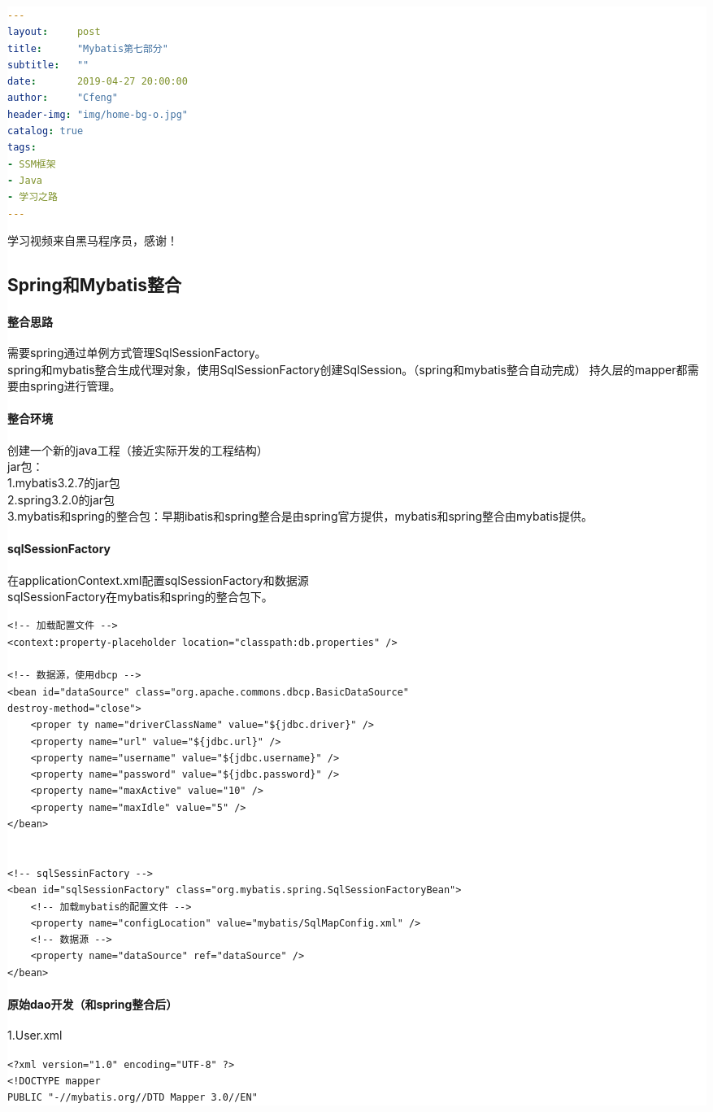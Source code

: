 ```yaml
---
layout:     post
title:      "Mybatis第七部分"
subtitle:   ""
date:       2019-04-27 20:00:00
author:     "Cfeng"
header-img: "img/home-bg-o.jpg"
catalog: true
tags:
- SSM框架
- Java
- 学习之路
---
```

学习视频来自黑马程序员，感谢！ 

## Spring和Mybatis整合
#### 整合思路
需要spring通过单例方式管理SqlSessionFactory。    
spring和mybatis整合生成代理对象，使用SqlSessionFactory创建SqlSession。（spring和mybatis整合自动完成）
持久层的mapper都需要由spring进行管理。    
#### 整合环境
创建一个新的java工程（接近实际开发的工程结构）  
jar包：  
1.mybatis3.2.7的jar包    
2.spring3.2.0的jar包   
3.mybatis和spring的整合包：早期ibatis和spring整合是由spring官方提供，mybatis和spring整合由mybatis提供。  

#### sqlSessionFactory   
在applicationContext.xml配置sqlSessionFactory和数据源  
sqlSessionFactory在mybatis和spring的整合包下。   
```
<!-- 加载配置文件 -->
<context:property-placeholder location="classpath:db.properties" />

<!-- 数据源，使用dbcp -->
<bean id="dataSource" class="org.apache.commons.dbcp.BasicDataSource"
destroy-method="close">
    <proper ty name="driverClassName" value="${jdbc.driver}" />
    <property name="url" value="${jdbc.url}" />
    <property name="username" value="${jdbc.username}" />
    <property name="password" value="${jdbc.password}" />
    <property name="maxActive" value="10" />
    <property name="maxIdle" value="5" />
</bean>


<!-- sqlSessinFactory -->
<bean id="sqlSessionFactory" class="org.mybatis.spring.SqlSessionFactoryBean">
    <!-- 加载mybatis的配置文件 -->
    <property name="configLocation" value="mybatis/SqlMapConfig.xml" />
    <!-- 数据源 -->
    <property name="dataSource" ref="dataSource" />
</bean>
```  
#### 原始dao开发（和spring整合后）
1.User.xml    
```  
<?xml version="1.0" encoding="UTF-8" ?>
<!DOCTYPE mapper
PUBLIC "-//mybatis.org//DTD Mapper 3.0//EN"
```